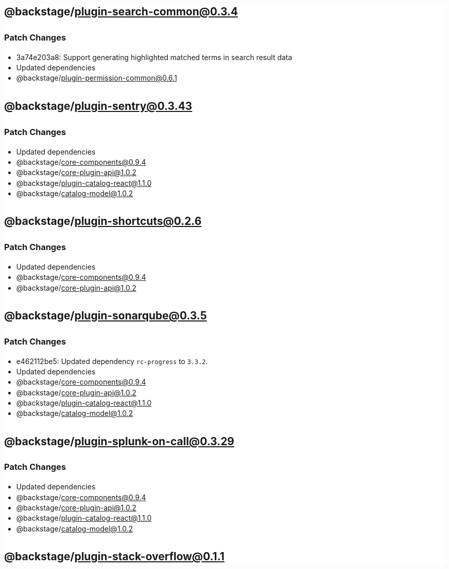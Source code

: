 ## @backstage/plugin-search-common@0.3.4

### Patch Changes

- 3a74e203a8: Support generating highlighted matched terms in search result data
- Updated dependencies
 - @backstage/plugin-permission-common@0.6.1

## @backstage/plugin-sentry@0.3.43

### Patch Changes

- Updated dependencies
 - @backstage/core-components@0.9.4
 - @backstage/core-plugin-api@1.0.2
 - @backstage/plugin-catalog-react@1.1.0
 - @backstage/catalog-model@1.0.2

## @backstage/plugin-shortcuts@0.2.6

### Patch Changes

- Updated dependencies
 - @backstage/core-components@0.9.4
 - @backstage/core-plugin-api@1.0.2

## @backstage/plugin-sonarqube@0.3.5

### Patch Changes

- e462112be5: Updated dependency `rc-progress` to `3.3.2`.
- Updated dependencies
 - @backstage/core-components@0.9.4
 - @backstage/core-plugin-api@1.0.2
 - @backstage/plugin-catalog-react@1.1.0
 - @backstage/catalog-model@1.0.2

## @backstage/plugin-splunk-on-call@0.3.29

### Patch Changes

- Updated dependencies
 - @backstage/core-components@0.9.4
 - @backstage/core-plugin-api@1.0.2
 - @backstage/plugin-catalog-react@1.1.0
 - @backstage/catalog-model@1.0.2

## @backstage/plugin-stack-overflow@0.1.1
